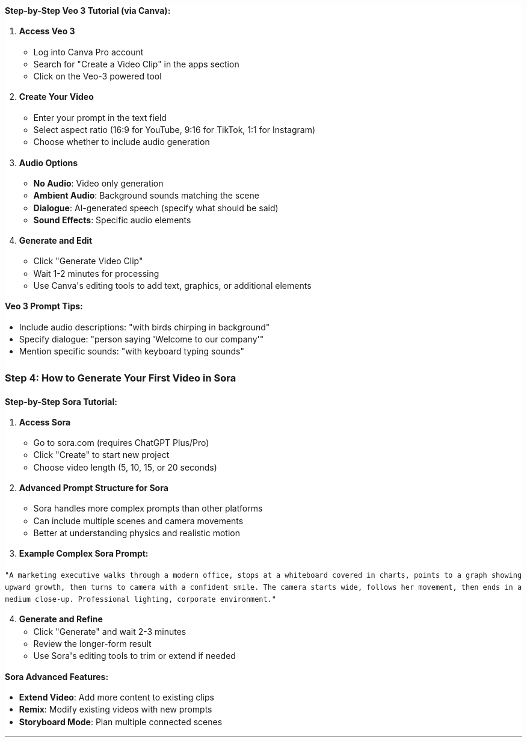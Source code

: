**Step-by-Step Veo 3 Tutorial (via Canva):**

1. **Access Veo 3**
   - Log into Canva Pro account
   - Search for "Create a Video Clip" in the apps section
   - Click on the Veo-3 powered tool

2. **Create Your Video**
   - Enter your prompt in the text field
   - Select aspect ratio (16:9 for YouTube, 9:16 for TikTok, 1:1 for Instagram)
   - Choose whether to include audio generation

3. **Audio Options**
   - **No Audio**: Video only generation
   - **Ambient Audio**: Background sounds matching the scene
   - **Dialogue**: AI-generated speech (specify what should be said)
   - **Sound Effects**: Specific audio elements

4. **Generate and Edit**
   - Click "Generate Video Clip"
   - Wait 1-2 minutes for processing
   - Use Canva's editing tools to add text, graphics, or additional elements

**Veo 3 Prompt Tips:**
- Include audio descriptions: "with birds chirping in background"
- Specify dialogue: "person saying 'Welcome to our company'"
- Mention specific sounds: "with keyboard typing sounds"

### Step 4: How to Generate Your First Video in Sora

**Step-by-Step Sora Tutorial:**

1. **Access Sora**
   - Go to sora.com (requires ChatGPT Plus/Pro)
   - Click "Create" to start new project
   - Choose video length (5, 10, 15, or 20 seconds)

2. **Advanced Prompt Structure for Sora**
   - Sora handles more complex prompts than other platforms
   - Can include multiple scenes and camera movements
   - Better at understanding physics and realistic motion

3. **Example Complex Sora Prompt:**
```
"A marketing executive walks through a modern office, stops at a whiteboard covered in charts, points to a graph showing upward growth, then turns to camera with a confident smile. The camera starts wide, follows her movement, then ends in a medium close-up. Professional lighting, corporate environment."
```

4. **Generate and Refine**
   - Click "Generate" and wait 2-3 minutes
   - Review the longer-form result
   - Use Sora's editing tools to trim or extend if needed

**Sora Advanced Features:**
- **Extend Video**: Add more content to existing clips
- **Remix**: Modify existing videos with new prompts
- **Storyboard Mode**: Plan multiple connected scenes

---
